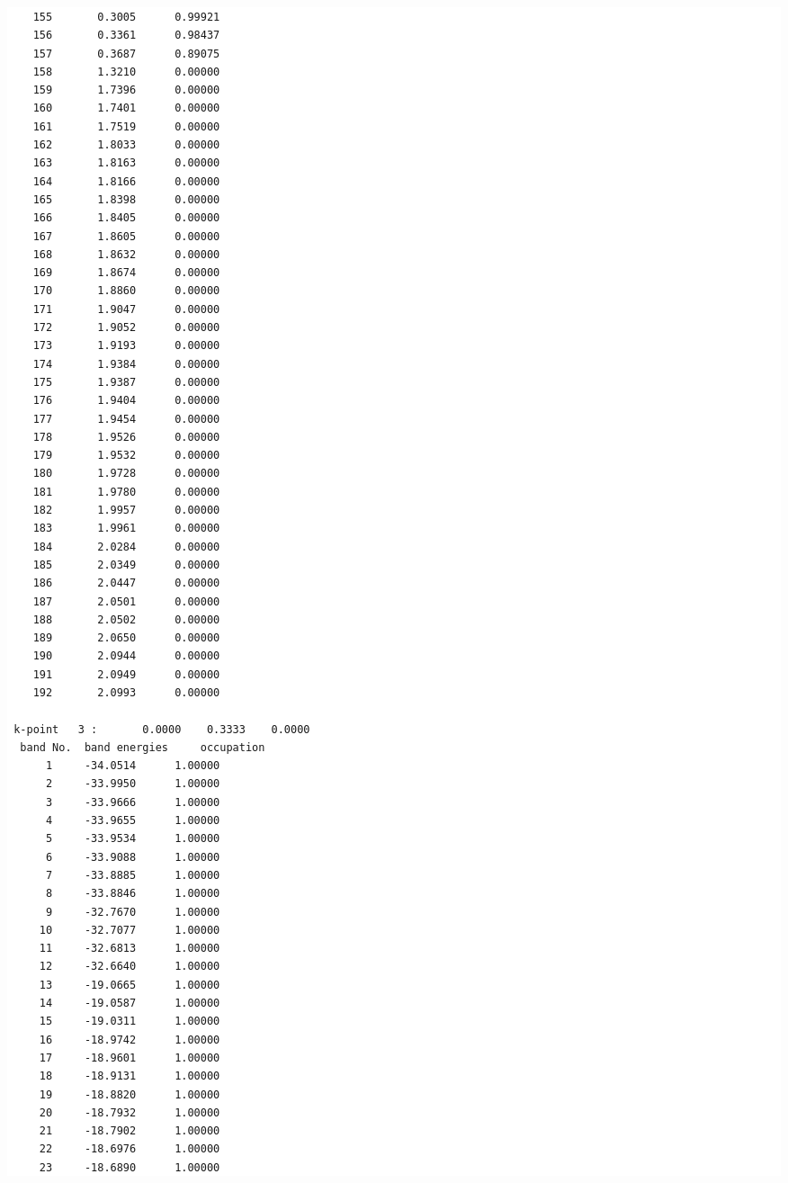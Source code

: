         155       0.3005      0.99921
        156       0.3361      0.98437
        157       0.3687      0.89075
        158       1.3210      0.00000
        159       1.7396      0.00000
        160       1.7401      0.00000
        161       1.7519      0.00000
        162       1.8033      0.00000
        163       1.8163      0.00000
        164       1.8166      0.00000
        165       1.8398      0.00000
        166       1.8405      0.00000
        167       1.8605      0.00000
        168       1.8632      0.00000
        169       1.8674      0.00000
        170       1.8860      0.00000
        171       1.9047      0.00000
        172       1.9052      0.00000
        173       1.9193      0.00000
        174       1.9384      0.00000
        175       1.9387      0.00000
        176       1.9404      0.00000
        177       1.9454      0.00000
        178       1.9526      0.00000
        179       1.9532      0.00000
        180       1.9728      0.00000
        181       1.9780      0.00000
        182       1.9957      0.00000
        183       1.9961      0.00000
        184       2.0284      0.00000
        185       2.0349      0.00000
        186       2.0447      0.00000
        187       2.0501      0.00000
        188       2.0502      0.00000
        189       2.0650      0.00000
        190       2.0944      0.00000
        191       2.0949      0.00000
        192       2.0993      0.00000

     k-point   3 :       0.0000    0.3333    0.0000
      band No.  band energies     occupation 
          1     -34.0514      1.00000
          2     -33.9950      1.00000
          3     -33.9666      1.00000
          4     -33.9655      1.00000
          5     -33.9534      1.00000
          6     -33.9088      1.00000
          7     -33.8885      1.00000
          8     -33.8846      1.00000
          9     -32.7670      1.00000
         10     -32.7077      1.00000
         11     -32.6813      1.00000
         12     -32.6640      1.00000
         13     -19.0665      1.00000
         14     -19.0587      1.00000
         15     -19.0311      1.00000
         16     -18.9742      1.00000
         17     -18.9601      1.00000
         18     -18.9131      1.00000
         19     -18.8820      1.00000
         20     -18.7932      1.00000
         21     -18.7902      1.00000
         22     -18.6976      1.00000
         23     -18.6890      1.00000